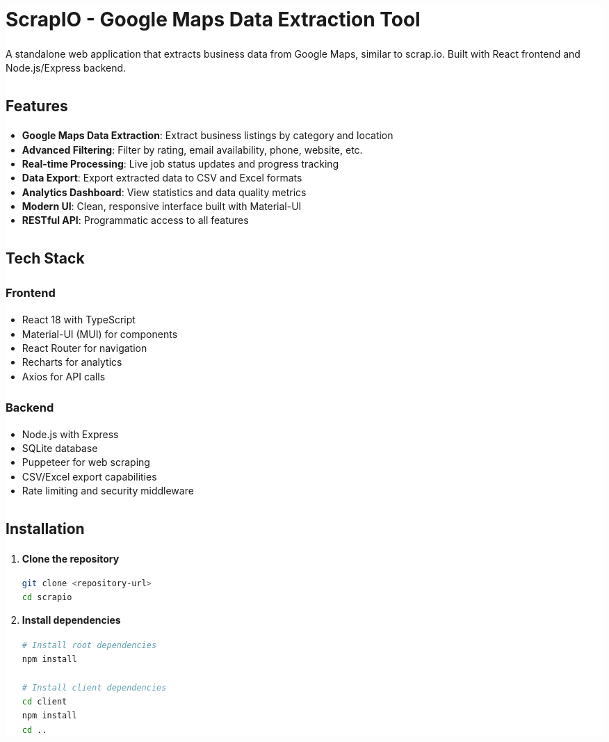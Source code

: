 # ScrapIO - Google Maps Data Extraction Tool

A standalone web application that extracts business data from Google Maps, similar to scrap.io. Built with React frontend and Node.js/Express backend.

## Features

- **Google Maps Data Extraction**: Extract business listings by category and location
- **Advanced Filtering**: Filter by rating, email availability, phone, website, etc.
- **Real-time Processing**: Live job status updates and progress tracking
- **Data Export**: Export extracted data to CSV and Excel formats
- **Analytics Dashboard**: View statistics and data quality metrics
- **Modern UI**: Clean, responsive interface built with Material-UI
- **RESTful API**: Programmatic access to all features

## Tech Stack

### Frontend
- React 18 with TypeScript
- Material-UI (MUI) for components
- React Router for navigation
- Recharts for analytics
- Axios for API calls

### Backend
- Node.js with Express
- SQLite database
- Puppeteer for web scraping
- CSV/Excel export capabilities
- Rate limiting and security middleware

## Installation

1. **Clone the repository**
   ```bash
   git clone <repository-url>
   cd scrapio
   ```

2. **Install dependencies**
   ```bash
   # Install root dependencies
   npm install
   
   # Install client dependencies
   cd client
   npm install
   cd ..
   ```
